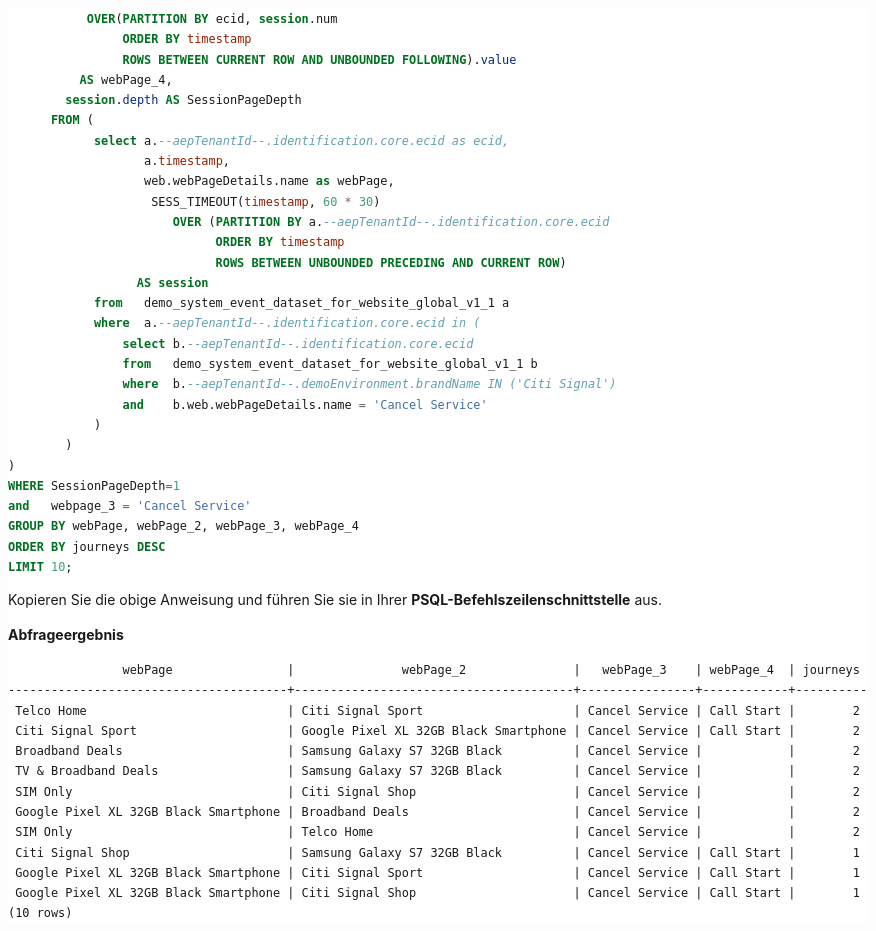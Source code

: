 ```sql
           OVER(PARTITION BY ecid, session.num
                ORDER BY timestamp
                ROWS BETWEEN CURRENT ROW AND UNBOUNDED FOLLOWING).value
          AS webPage_4,
        session.depth AS SessionPageDepth
      FROM (
            select a.--aepTenantId--.identification.core.ecid as ecid,
                   a.timestamp,
                   web.webPageDetails.name as webPage,
                    SESS_TIMEOUT(timestamp, 60 * 30) 
                       OVER (PARTITION BY a.--aepTenantId--.identification.core.ecid 
                             ORDER BY timestamp 
                             ROWS BETWEEN UNBOUNDED PRECEDING AND CURRENT ROW) 
                  AS session
            from   demo_system_event_dataset_for_website_global_v1_1 a
            where  a.--aepTenantId--.identification.core.ecid in ( 
                select b.--aepTenantId--.identification.core.ecid
                from   demo_system_event_dataset_for_website_global_v1_1 b
                where  b.--aepTenantId--.demoEnvironment.brandName IN ('Citi Signal')
                and    b.web.webPageDetails.name = 'Cancel Service'
            )
        )
)
WHERE SessionPageDepth=1
and   webpage_3 = 'Cancel Service'
GROUP BY webPage, webPage_2, webPage_3, webPage_4
ORDER BY journeys DESC
LIMIT 10;
```

Kopieren Sie die obige Anweisung und führen Sie sie in Ihrer **PSQL-Befehlszeilenschnittstelle** aus.

**Abfrageergebnis**

```text
                webPage                |               webPage_2               |   webPage_3    | webPage_4  | journeys 
---------------------------------------+---------------------------------------+----------------+------------+----------
 Telco Home                            | Citi Signal Sport                     | Cancel Service | Call Start |        2
 Citi Signal Sport                     | Google Pixel XL 32GB Black Smartphone | Cancel Service | Call Start |        2
 Broadband Deals                       | Samsung Galaxy S7 32GB Black          | Cancel Service |            |        2
 TV & Broadband Deals                  | Samsung Galaxy S7 32GB Black          | Cancel Service |            |        2
 SIM Only                              | Citi Signal Shop                      | Cancel Service |            |        2
 Google Pixel XL 32GB Black Smartphone | Broadband Deals                       | Cancel Service |            |        2
 SIM Only                              | Telco Home                            | Cancel Service |            |        2
 Citi Signal Shop                      | Samsung Galaxy S7 32GB Black          | Cancel Service | Call Start |        1
 Google Pixel XL 32GB Black Smartphone | Citi Signal Sport                     | Cancel Service | Call Start |        1
 Google Pixel XL 32GB Black Smartphone | Citi Signal Shop                      | Cancel Service | Call Start |        1
(10 rows)
```
